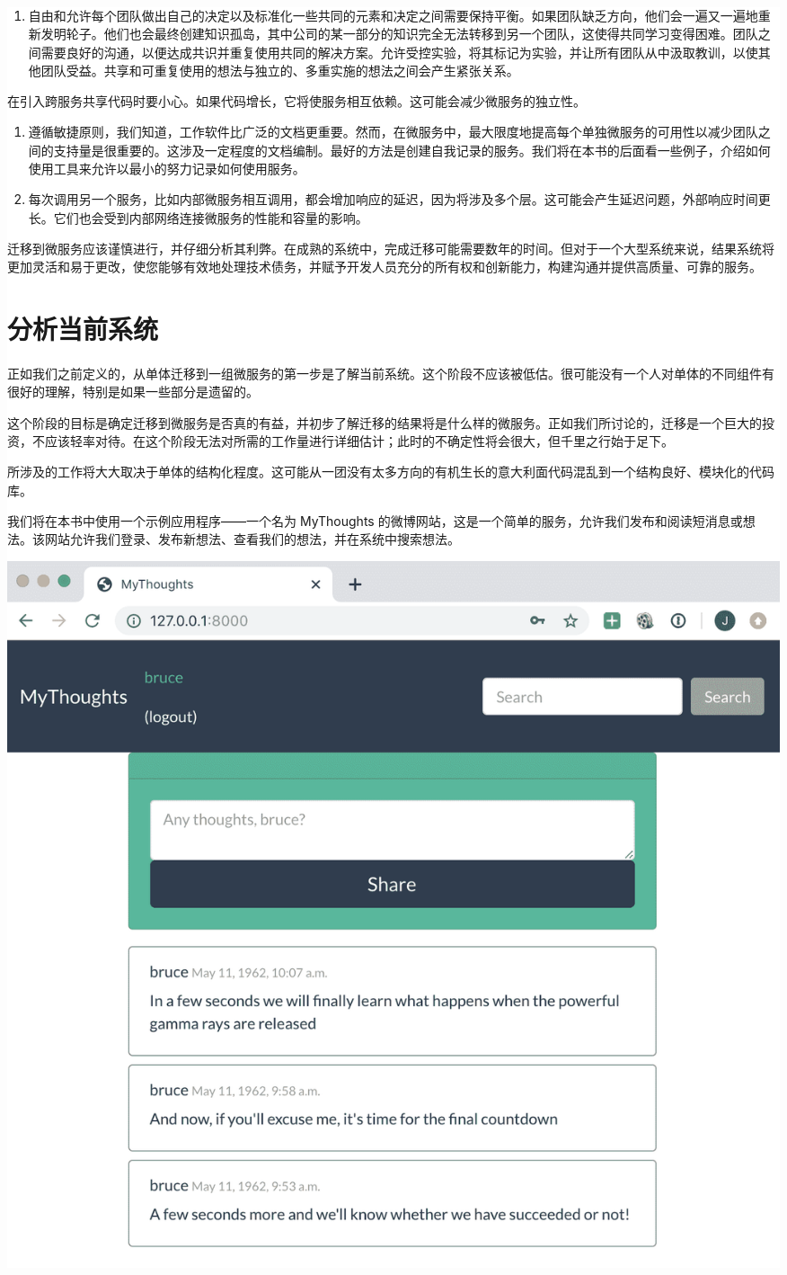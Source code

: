 1.  自由和允许每个团队做出自己的决定以及标准化一些共同的元素和决定之间需要保持平衡。如果团队缺乏方向，他们会一遍又一遍地重新发明轮子。他们也会最终创建知识孤岛，其中公司的某一部分的知识完全无法转移到另一个团队，这使得共同学习变得困难。团队之间需要良好的沟通，以便达成共识并重复使用共同的解决方案。允许受控实验，将其标记为实验，并让所有团队从中汲取教训，以使其他团队受益。共享和可重复使用的想法与独立的、多重实施的想法之间会产生紧张关系。

在引入跨服务共享代码时要小心。如果代码增长，它将使服务相互依赖。这可能会减少微服务的独立性。

1.  遵循敏捷原则，我们知道，工作软件比广泛的文档更重要。然而，在微服务中，最大限度地提高每个单独微服务的可用性以减少团队之间的支持量是很重要的。这涉及一定程度的文档编制。最好的方法是创建自我记录的服务。我们将在本书的后面看一些例子，介绍如何使用工具来允许以最小的努力记录如何使用服务。

1.  每次调用另一个服务，比如内部微服务相互调用，都会增加响应的延迟，因为将涉及多个层。这可能会产生延迟问题，外部响应时间更长。它们也会受到内部网络连接微服务的性能和容量的影响。

迁移到微服务应该谨慎进行，并仔细分析其利弊。在成熟的系统中，完成迁移可能需要数年的时间。但对于一个大型系统来说，结果系统将更加灵活和易于更改，使您能够有效地处理技术债务，并赋予开发人员充分的所有权和创新能力，构建沟通并提供高质量、可靠的服务。

# 分析当前系统

正如我们之前定义的，从单体迁移到一组微服务的第一步是了解当前系统。这个阶段不应该被低估。很可能没有一个人对单体的不同组件有很好的理解，特别是如果一些部分是遗留的。

这个阶段的目标是确定迁移到微服务是否真的有益，并初步了解迁移的结果将是什么样的微服务。正如我们所讨论的，迁移是一个巨大的投资，不应该轻率对待。在这个阶段无法对所需的工作量进行详细估计；此时的不确定性将会很大，但千里之行始于足下。

所涉及的工作将大大取决于单体的结构化程度。这可能从一团没有太多方向的有机生长的意大利面代码混乱到一个结构良好、模块化的代码库。

我们将在本书中使用一个示例应用程序——一个名为 MyThoughts 的微博网站，这是一个简单的服务，允许我们发布和阅读短消息或想法。该网站允许我们登录、发布新想法、查看我们的想法，并在系统中搜索想法。

![](img/9169859c-18ea-4693-8c23-c0d91fc9aaab.png)
